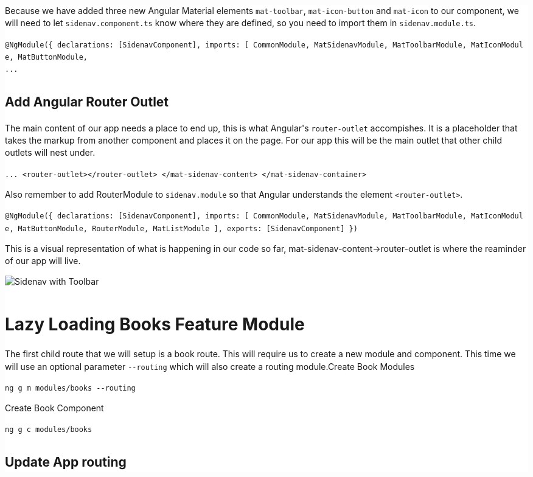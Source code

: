 Because we have added three new Angular Material elements `mat-toolbar`, `mat-icon-button` and `mat-icon` to our component, we will need to let `sidenav.component.ts` know where they are defined, so you need to import them in `sidenav.module.ts`.

```
@NgModule({ declarations: [SidenavComponent], imports: [ CommonModule, MatSidenavModule, MatToolbarModule, MatIconModule, MatButtonModule,
...
```

## Add Angular Router Outlet[](https://codingcat.dev/courses/angularmaterial/angular-material-router-outlet#add-angular-router-outlet)

The main content of our app needs a place to end up, this is what Angular's `router-outlet` accompishes. It is a placeholder that takes the markup from another component and places it on the page. For our app this will be the main outlet that other child outlets will nest under.

```
... <router-outlet></router-outlet> </mat-sidenav-content> </mat-sidenav-container>
```

Also remember to add RouterModule to `sidenav.module` so that Angular understands the element `<router-outlet>`.

```
@NgModule({ declarations: [SidenavComponent], imports: [ CommonModule, MatSidenavModule, MatToolbarModule, MatIconModule, MatButtonModule, RouterModule, MatListModule ], exports: [SidenavComponent] })
```

This is a visual representation of what is happening in our code so far, mat-sidenav-content->router-outlet is where the reaminder of our app will live.

![Sidenav with Toolbar](https://res.cloudinary.com/ajonp/image/upload/f_auto,q_auto//v1547502835/ajonp-ajonp-com/9-lesson-angular-material-router-outlet/main-router-outlet.png)

# Lazy Loading Books Feature Module

The first child route that we will setup is a book route. This will require us to create a new module and component. This time we will use an optional parameter `--routing` which will also create a routing module.Create Book Modules

```
ng g m modules/books --routing
```

Create Book Component

```
ng g c modules/books
```

## Update App routing[](https://codingcat.dev/courses/angularmaterial/angular-material-router-outlet#update-app-routing)
